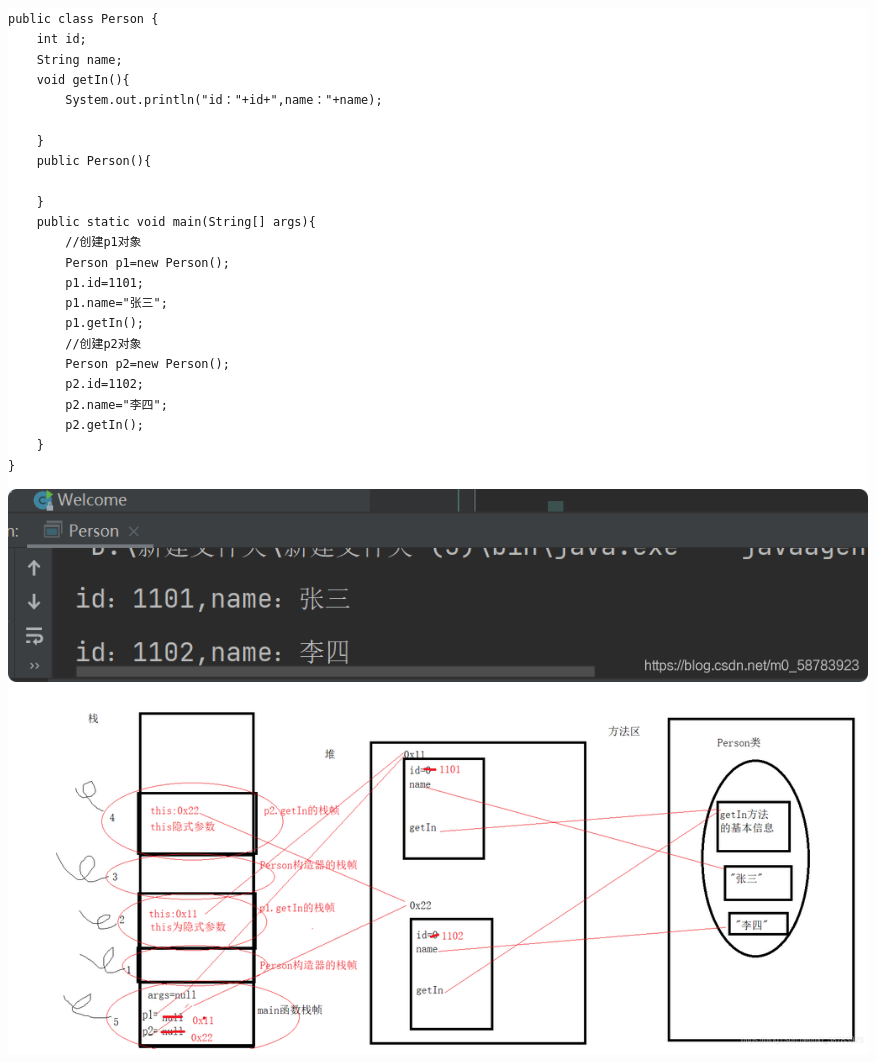     public class Person {
        int id;
        String name;
        void getIn(){
            System.out.println("id："+id+",name："+name);
     
        }
        public Person(){
     
        }
        public static void main(String[] args){
            //创建p1对象
            Person p1=new Person();
            p1.id=1101;
            p1.name="张三";
            p1.getIn();
            //创建p2对象
            Person p2=new Person();
            p2.id=1102;
            p2.name="李四";
            p2.getIn();
        }
    }
    
![](images/9ea97f1d.png)

![](images/da7643c3.png)
